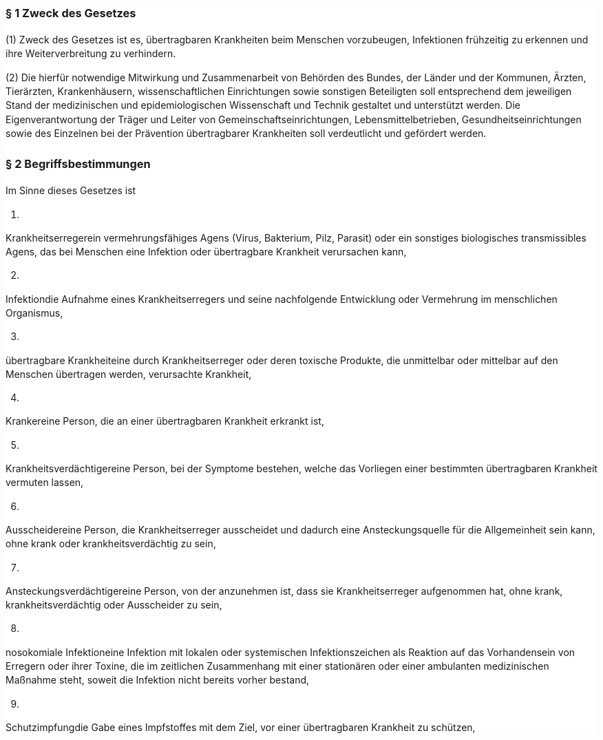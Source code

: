 ### 

### § 1 Zweck des Gesetzes

(1) Zweck des Gesetzes ist es, übertragbaren Krankheiten beim Menschen vorzubeugen, Infektionen frühzeitig zu erkennen und ihre Weiterverbreitung zu verhindern.

(2) Die hierfür notwendige Mitwirkung und Zusammenarbeit von Behörden des Bundes, der Länder und der Kommunen, Ärzten, Tierärzten, Krankenhäusern, wissenschaftlichen Einrichtungen sowie sonstigen Beteiligten soll entsprechend dem jeweiligen Stand der medizinischen und epidemiologischen Wissenschaft und Technik gestaltet und unterstützt werden. Die Eigenverantwortung der Träger und Leiter von Gemeinschaftseinrichtungen, Lebensmittelbetrieben, Gesundheitseinrichtungen sowie des Einzelnen bei der Prävention übertragbarer Krankheiten soll verdeutlicht und gefördert werden.

### § 2 Begriffsbestimmungen

Im Sinne dieses Gesetzes ist

1.  
Krankheitserregerein vermehrungsfähiges Agens (Virus, Bakterium, Pilz, Parasit) oder ein sonstiges biologisches transmissibles Agens, das bei Menschen eine Infektion oder übertragbare Krankheit verursachen kann,

2.  
Infektiondie Aufnahme eines Krankheitserregers und seine nachfolgende Entwicklung oder Vermehrung im menschlichen Organismus,

3.  
übertragbare Krankheiteine durch Krankheitserreger oder deren toxische Produkte, die unmittelbar oder mittelbar auf den Menschen übertragen werden, verursachte Krankheit,

4.  
Krankereine Person, die an einer übertragbaren Krankheit erkrankt ist,

5.  
Krankheitsverdächtigereine Person, bei der Symptome bestehen, welche das Vorliegen einer bestimmten übertragbaren Krankheit vermuten lassen,

6.  
Ausscheidereine Person, die Krankheitserreger ausscheidet und dadurch eine Ansteckungsquelle für die Allgemeinheit sein kann, ohne krank oder krankheitsverdächtig zu sein,

7.  
Ansteckungsverdächtigereine Person, von der anzunehmen ist, dass sie Krankheitserreger aufgenommen hat, ohne krank, krankheitsverdächtig oder Ausscheider zu sein,

8.  
nosokomiale Infektioneine Infektion mit lokalen oder systemischen Infektionszeichen als Reaktion auf das Vorhandensein von Erregern oder ihrer Toxine, die im zeitlichen Zusammenhang mit einer stationären oder einer ambulanten medizinischen Maßnahme steht, soweit die Infektion nicht bereits vorher bestand,

9.  
Schutzimpfungdie Gabe eines Impfstoffes mit dem Ziel, vor einer übertragbaren Krankheit zu schützen,
